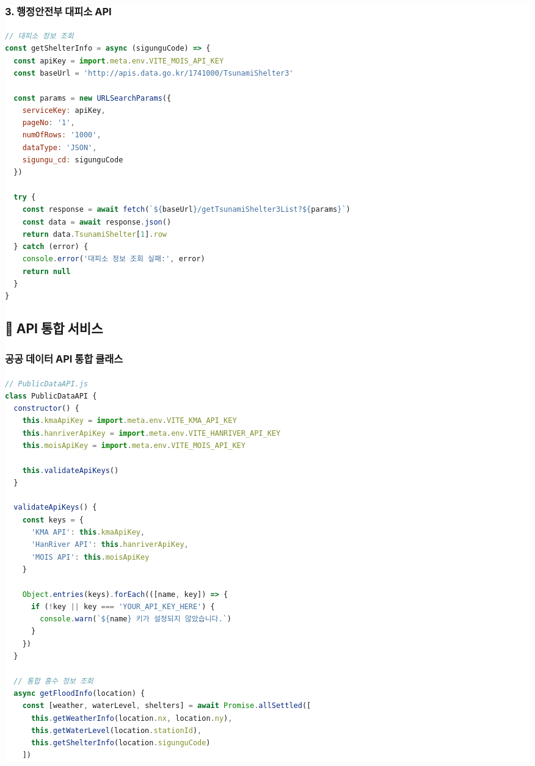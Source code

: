 ### 3. 행정안전부 대피소 API

```javascript
// 대피소 정보 조회
const getShelterInfo = async (sigunguCode) => {
  const apiKey = import.meta.env.VITE_MOIS_API_KEY
  const baseUrl = 'http://apis.data.go.kr/1741000/TsunamiShelter3'
  
  const params = new URLSearchParams({
    serviceKey: apiKey,
    pageNo: '1',
    numOfRows: '1000',
    dataType: 'JSON',
    sigungu_cd: sigunguCode
  })
  
  try {
    const response = await fetch(`${baseUrl}/getTsunamiShelter3List?${params}`)
    const data = await response.json()
    return data.TsunamiShelter[1].row
  } catch (error) {
    console.error('대피소 정보 조회 실패:', error)
    return null
  }
}
```

## 🔧 API 통합 서비스

### 공공 데이터 API 통합 클래스

```javascript
// PublicDataAPI.js
class PublicDataAPI {
  constructor() {
    this.kmaApiKey = import.meta.env.VITE_KMA_API_KEY
    this.hanriverApiKey = import.meta.env.VITE_HANRIVER_API_KEY
    this.moisApiKey = import.meta.env.VITE_MOIS_API_KEY
    
    this.validateApiKeys()
  }
  
  validateApiKeys() {
    const keys = {
      'KMA API': this.kmaApiKey,
      'HanRiver API': this.hanriverApiKey,
      'MOIS API': this.moisApiKey
    }
    
    Object.entries(keys).forEach(([name, key]) => {
      if (!key || key === 'YOUR_API_KEY_HERE') {
        console.warn(`${name} 키가 설정되지 않았습니다.`)
      }
    })
  }
  
  // 통합 홍수 정보 조회
  async getFloodInfo(location) {
    const [weather, waterLevel, shelters] = await Promise.allSettled([
      this.getWeatherInfo(location.nx, location.ny),
      this.getWaterLevel(location.stationId),
      this.getShelterInfo(location.sigunguCode)
    ])
```